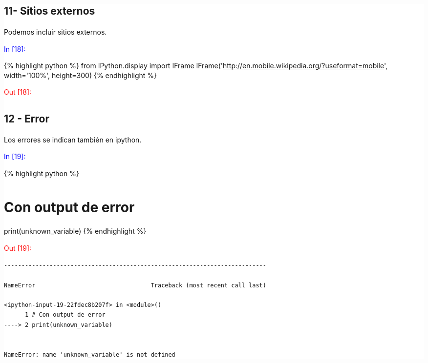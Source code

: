

## 11- Sitios externos
Podemos incluir sitios externos.

<div style="color:#1212FF">In [18]:</div>

{% highlight python %}
from IPython.display import IFrame
IFrame('http://en.mobile.wikipedia.org/?useformat=mobile', width='100%', height=300)
{% endhighlight %}

<div style="color:#FF1212">Out [18]:</div>


<div align='center'>
        <iframe
            width="100%"
            height="300"
            src="http://en.mobile.wikipedia.org/?useformat=mobile"
            frameborder="0"
            allowfullscreen
        ></iframe>
        </div>



## 12 - Error
Los errores se indican también en ipython.

<div style="color:#1212FF">In [19]:</div>

{% highlight python %}
# Con output de error
print(unknown_variable)
{% endhighlight %}

<div style="color:#FF1212">Out [19]:</div>

    ---------------------------------------------------------------------------

    NameError                                 Traceback (most recent call last)

    <ipython-input-19-22fdec8b207f> in <module>()
          1 # Con output de error
    ----> 2 print(unknown_variable)
    

    NameError: name 'unknown_variable' is not defined
